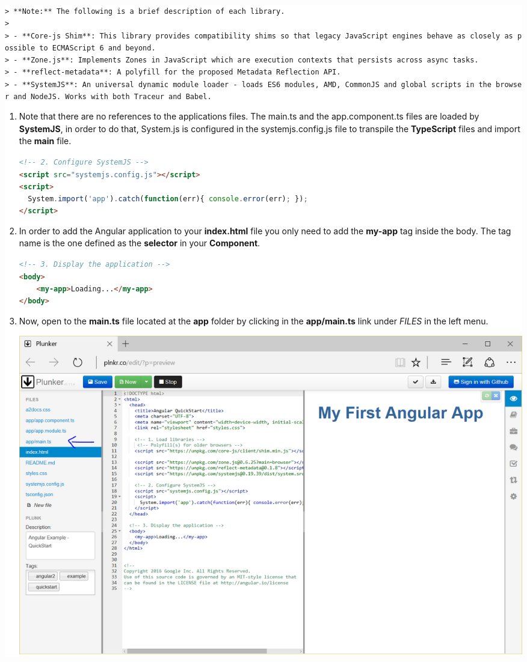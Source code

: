 	> **Note:** The following is a brief description of each library.
	>
	> - **Core-js Shim**: This library provides compatibility shims so that legacy JavaScript engines behave as closely as possible to ECMAScript 6 and beyond.
	> - **Zone.js**: Implements Zones in JavaScript which are execution contexts that persists across async tasks.
	> - **reflect-metadata**: A polyfill for the proposed Metadata Reflection API.
	> - **SystemJS**: An universal dynamic module loader - loads ES6 modules, AMD, CommonJS and global scripts in the browser and NodeJS. Works with both Traceur and Babel.

1. Note that there are no references to the applications files. The main.ts and the app.component.ts files are loaded by **SystemJS**, in order to do that, System.js is configured in the systemjs.config.js file to transpile the **TypeScript** files and import the **main** file.

	````HTML
    <!-- 2. Configure SystemJS -->
    <script src="systemjs.config.js"></script>
    <script>
      System.import('app').catch(function(err){ console.error(err); });
    </script>
	````

1. In order to add the Angular application to your **index.html** file you only need to add the **my-app** tag inside the body. The tag name is the one defined as the **selector** in your **Component**.

	````HTML
	<!-- 3. Display the application -->
	<body>
		<my-app>Loading...</my-app>
	</body>
	````

1. Now, open to the **main.ts** file located at the **app** folder by clicking in the **app/main.ts** link under _FILES_ in the left menu.

	![Openning the main.ts file](Images/openning-the-main-ts.png?raw=true "Openning the main.ts file")
